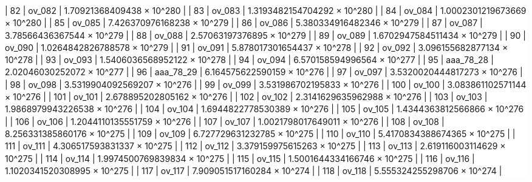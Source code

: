| 82 | ov_082 | 1.70921368409438 × 10^280 |
| 83 | ov_083 | 1.3193482154704292 × 10^280 |
| 84 | ov_084 | 1.0002301219673669 × 10^280 |
| 85 | ov_085 | 7.426370976168238 × 10^279 |
| 86 | ov_086 | 5.380334916482346 × 10^279 |
| 87 | ov_087 | 3.78566436367544 × 10^279 |
| 88 | ov_088 | 2.57063197376895 × 10^279 |
| 89 | ov_089 | 1.6702947584511434 × 10^279 |
| 90 | ov_090 | 1.0264842826788578 × 10^279 |
| 91 | ov_091 | 5.878017301654437 × 10^278 |
| 92 | ov_092 | 3.096155682877134 × 10^278 |
| 93 | ov_093 | 1.5406036568952122 × 10^278 |
| 94 | ov_094 | 6.570158594996564 × 10^277 |
| 95 | aaa_78_28 | 2.02046030252072 × 10^277 |
| 96 | aaa_78_29 | 6.164575622590159 × 10^276 |
| 97 | ov_097 | 3.5320020444817273 × 10^276 |
| 98 | ov_098 | 3.5319904092569207 × 10^276 |
| 99 | ov_099 | 3.531986702195833 × 10^276 |
| 100 | ov_100 | 3.083861102571144 × 10^276 |
| 101 | ov_101 | 2.678895202805162 × 10^276 |
| 102 | ov_102 | 2.3141629635962988 × 10^276 |
| 103 | ov_103 | 1.9868979943226538 × 10^276 |
| 104 | ov_104 | 1.6944822778530389 × 10^276 |
| 105 | ov_105 | 1.4344363812566866 × 10^276 |
| 106 | ov_106 | 1.2044110135551759 × 10^276 |
| 107 | ov_107 | 1.0021798017649011 × 10^276 |
| 108 | ov_108 | 8.256331385860176 × 10^275 |
| 109 | ov_109 | 6.727729631232785 × 10^275 |
| 110 | ov_110 | 5.4170834388674365 × 10^275 |
| 111 | ov_111 | 4.306517593831337 × 10^275 |
| 112 | ov_112 | 3.379159975615263 × 10^275 |
| 113 | ov_113 | 2.619116003114629 × 10^275 |
| 114 | ov_114 | 1.9974500769839834 × 10^275 |
| 115 | ov_115 | 1.5001644334166746 × 10^275 |
| 116 | ov_116 | 1.1020341520308995 × 10^275 |
| 117 | ov_117 | 7.909051517160284 × 10^274 |
| 118 | ov_118 | 5.555324255298706 × 10^274 |